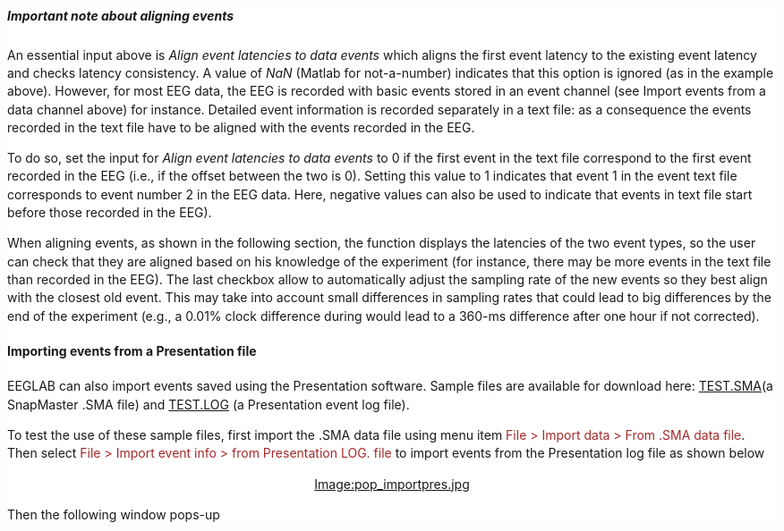 ##### Important note about aligning events

An essential input above is *Align event latencies to data events* which
aligns the first event latency to the existing event latency and checks
latency consistency. A value of *NaN* (Matlab for not-a-number)
indicates that this option is ignored (as in the example above).
However, for most EEG data, the EEG is recorded with basic events stored
in an event channel (see Import events from a data channel above) for
instance. Detailed event information is recorded separately in a text
file: as a consequence the events recorded in the text file have to be
aligned with the events recorded in the EEG.

To do so, set the input for *Align event latencies to data events* to 0
if the first event in the text file correspond to the first event
recorded in the EEG (i.e., if the offset between the two is 0). Setting
this value to 1 indicates that event 1 in the event text file
corresponds to event number 2 in the EEG data. Here, negative values can
also be used to indicate that events in text file start before those
recorded in the EEG).

When aligning events, as shown in the following section, the function
displays the latencies of the two event types, so the user can check
that they are aligned based on his knowledge of the experiment (for
instance, there may be more events in the text file than recorded in the
EEG).
The last checkbox allow to automatically adjust the sampling rate of the
new events so they best align with the closest old event. This may take
into account small differences in sampling rates that could lead to big
differences by the end of the experiment (e.g., a 0.01% clock difference
during would lead to a 360-ms difference after one hour if not
corrected).

#### Importing events from a Presentation file

EEGLAB can also import events saved using the Presentation software.
Sample files are available for download here:
[TEST.SMA](http://sccn.ucsd.edu/eeglab/download/TEST.SMA)(a SnapMaster
.SMA file) and [TEST.LOG](http://sccn.ucsd.edu/eeglab/download/TEST.LOG)
(a Presentation event log file).</font>

To test the use of these sample files, first import the .SMA data file
using menu item <font color=brown>File \> Import data \> From .SMA data
file</font>. Then select <font color=brown>File \> Import event info \>
from Presentation LOG. file</font> to import events from the
Presentation log file as shown below</font>


<center>

[Image:pop_importpres.jpg](/Image:pop_importpres.jpg "wikilink")

</center>


Then the following window pops-up</font>
